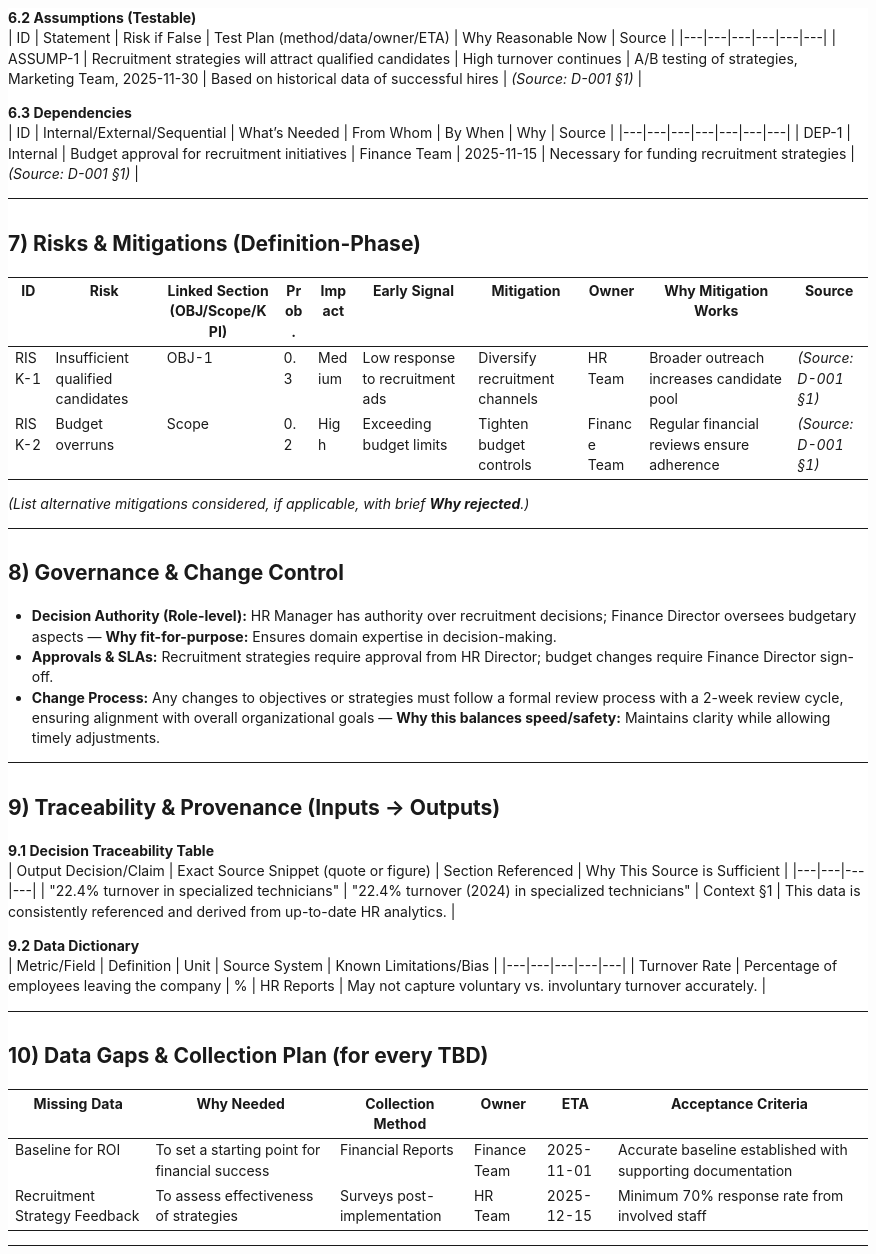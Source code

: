 **6.2 Assumptions (Testable)**  
| ID | Statement | Risk if False | Test Plan (method/data/owner/ETA) | Why Reasonable Now | Source |
|---|---|---|---|---|---|
| ASSUMP-1 | Recruitment strategies will attract qualified candidates | High turnover continues | A/B testing of strategies, Marketing Team, 2025-11-30 | Based on historical data of successful hires | *(Source: D-001 §1)* |

**6.3 Dependencies**  
| ID | Internal/External/Sequential | What’s Needed | From Whom | By When | Why | Source |
|---|---|---|---|---|---|---|
| DEP-1 | Internal | Budget approval for recruitment initiatives | Finance Team | 2025-11-15 | Necessary for funding recruitment strategies | *(Source: D-001 §1)* |

---

## 7) Risks & Mitigations (Definition-Phase)
| ID | Risk | Linked Section (OBJ/Scope/KPI) | Prob. | Impact | Early Signal | Mitigation | Owner | Why Mitigation Works | Source |
|---|---|---|---|---|---|---|---|---|---|
| RISK-1 | Insufficient qualified candidates | OBJ-1 | 0.3 | Medium | Low response to recruitment ads | Diversify recruitment channels | HR Team | Broader outreach increases candidate pool | *(Source: D-001 §1)* |
| RISK-2 | Budget overruns | Scope | 0.2 | High | Exceeding budget limits | Tighten budget controls | Finance Team | Regular financial reviews ensure adherence | *(Source: D-001 §1)* |

*(List alternative mitigations considered, if applicable, with brief **Why rejected**.)*

---

## 8) Governance & Change Control
- **Decision Authority (Role-level):** HR Manager has authority over recruitment decisions; Finance Director oversees budgetary aspects — **Why fit-for-purpose:** Ensures domain expertise in decision-making.
- **Approvals & SLAs:** Recruitment strategies require approval from HR Director; budget changes require Finance Director sign-off.
- **Change Process:** Any changes to objectives or strategies must follow a formal review process with a 2-week review cycle, ensuring alignment with overall organizational goals — **Why this balances speed/safety:** Maintains clarity while allowing timely adjustments.

---

## 9) Traceability & Provenance (Inputs → Outputs)
**9.1 Decision Traceability Table**  
| Output Decision/Claim | Exact Source Snippet (quote or figure) | Section Referenced | Why This Source is Sufficient |
|---|---|---|---|
| "22.4% turnover in specialized technicians" | "22.4% turnover (2024) in specialized technicians" | Context §1 | This data is consistently referenced and derived from up-to-date HR analytics. |

**9.2 Data Dictionary**  
| Metric/Field | Definition | Unit | Source System | Known Limitations/Bias |
|---|---|---|---|---|
| Turnover Rate | Percentage of employees leaving the company | % | HR Reports | May not capture voluntary vs. involuntary turnover accurately. |

---

## 10) Data Gaps & Collection Plan (for **every** TBD)
| Missing Data | Why Needed | Collection Method | Owner | ETA | Acceptance Criteria |
|---|---|---|---|---|---|
| Baseline for ROI | To set a starting point for financial success | Financial Reports | Finance Team | 2025-11-01 | Accurate baseline established with supporting documentation |
| Recruitment Strategy Feedback | To assess effectiveness of strategies | Surveys post-implementation | HR Team | 2025-12-15 | Minimum 70% response rate from involved staff |

---